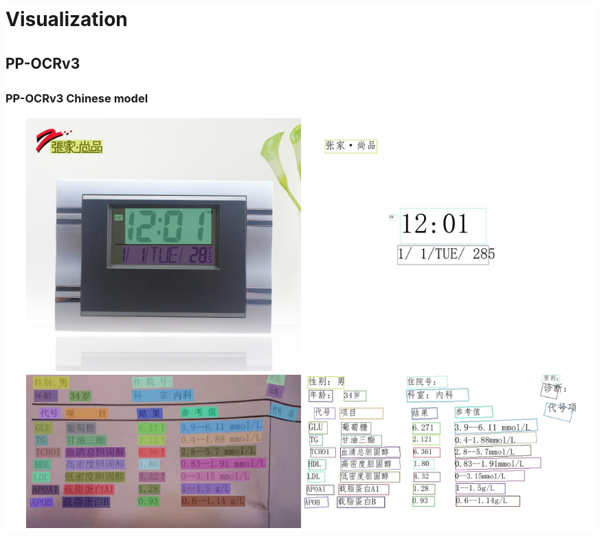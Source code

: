 # Visualization

<a name="PP-OCRv3"></a>
## PP-OCRv3

### PP-OCRv3 Chinese model
<div align="center">
    <img src="../imgs_results/PP-OCRv3/ch/PP-OCRv3-pic001.jpg" width="800">
    <img src="../imgs_results/PP-OCRv3/ch/PP-OCRv3-pic002.jpg" width="800">